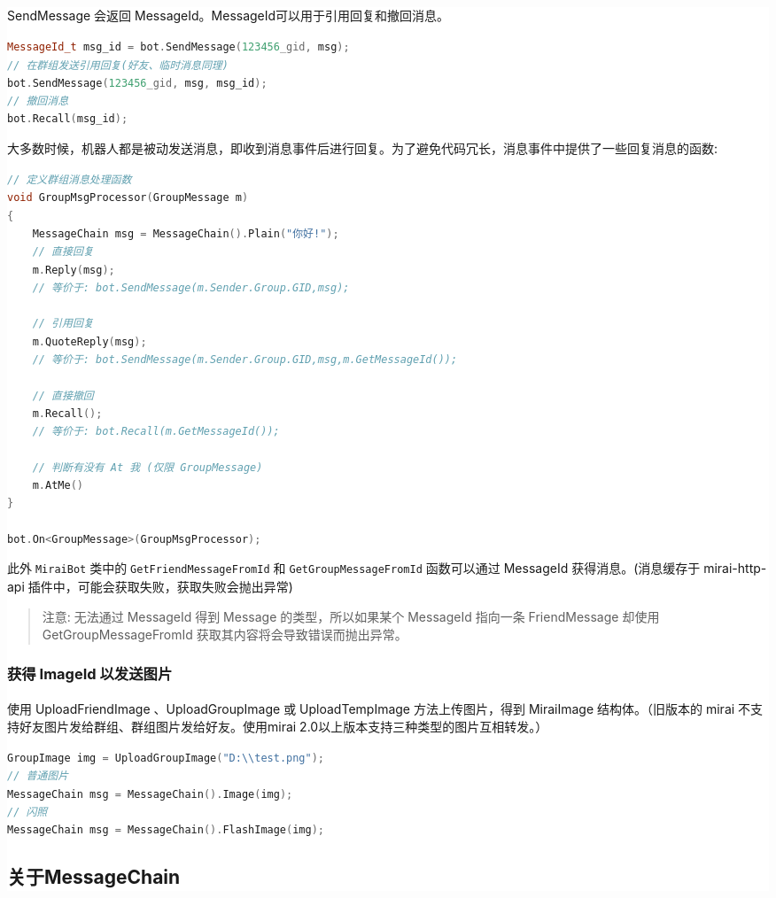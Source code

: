 SendMessage 会返回 MessageId。MessageId可以用于引用回复和撤回消息。

```C++
MessageId_t msg_id = bot.SendMessage(123456_gid, msg);
// 在群组发送引用回复(好友、临时消息同理)
bot.SendMessage(123456_gid, msg, msg_id);
// 撤回消息
bot.Recall(msg_id);
```

大多数时候，机器人都是被动发送消息，即收到消息事件后进行回复。为了避免代码冗长，消息事件中提供了一些回复消息的函数:

```C++
// 定义群组消息处理函数
void GroupMsgProcessor(GroupMessage m)
{
    MessageChain msg = MessageChain().Plain("你好!");
    // 直接回复
    m.Reply(msg);
    // 等价于: bot.SendMessage(m.Sender.Group.GID,msg);

    // 引用回复
    m.QuoteReply(msg);
    // 等价于: bot.SendMessage(m.Sender.Group.GID,msg,m.GetMessageId());

    // 直接撤回
    m.Recall();
    // 等价于: bot.Recall(m.GetMessageId());

    // 判断有没有 At 我 (仅限 GroupMessage)
    m.AtMe()
}

bot.On<GroupMessage>(GroupMsgProcessor);
```

此外 `MiraiBot` 类中的 `GetFriendMessageFromId` 和 `GetGroupMessageFromId` 函数可以通过 MessageId 获得消息。(消息缓存于 mirai-http-api 插件中，可能会获取失败，获取失败会抛出异常)

> 注意: 无法通过 MessageId 得到 Message 的类型，所以如果某个 MessageId 指向一条 FriendMessage 却使用 GetGroupMessageFromId 获取其内容将会导致错误而抛出异常。

### 获得 ImageId 以发送图片

使用 UploadFriendImage 、UploadGroupImage 或 UploadTempImage 方法上传图片，得到 MiraiImage 结构体。（旧版本的 mirai 不支持好友图片发给群组、群组图片发给好友。使用mirai 2.0以上版本支持三种类型的图片互相转发。）

```C++
GroupImage img = UploadGroupImage("D:\\test.png");
// 普通图片
MessageChain msg = MessageChain().Image(img);
// 闪照
MessageChain msg = MessageChain().FlashImage(img);
```

## 关于MessageChain
